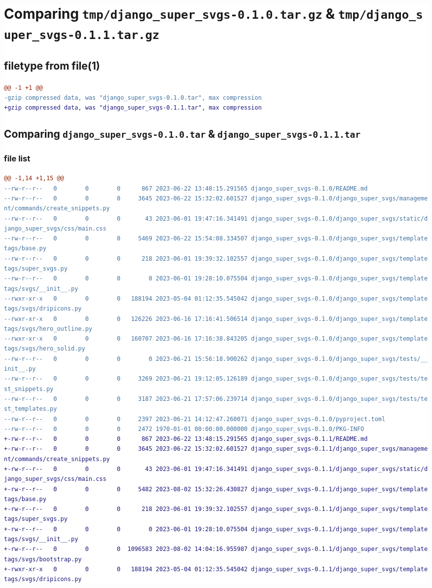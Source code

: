 # Comparing `tmp/django_super_svgs-0.1.0.tar.gz` & `tmp/django_super_svgs-0.1.1.tar.gz`

## filetype from file(1)

```diff
@@ -1 +1 @@
-gzip compressed data, was "django_super_svgs-0.1.0.tar", max compression
+gzip compressed data, was "django_super_svgs-0.1.1.tar", max compression
```

## Comparing `django_super_svgs-0.1.0.tar` & `django_super_svgs-0.1.1.tar`

### file list

```diff
@@ -1,14 +1,15 @@
--rw-r--r--   0        0        0      867 2023-06-22 13:48:15.291565 django_super_svgs-0.1.0/README.md
--rw-r--r--   0        0        0     3645 2023-06-22 15:32:02.601527 django_super_svgs-0.1.0/django_super_svgs/management/commands/create_snippets.py
--rw-r--r--   0        0        0       43 2023-06-01 19:47:16.341491 django_super_svgs-0.1.0/django_super_svgs/static/django_super_svgs/css/main.css
--rw-r--r--   0        0        0     5469 2023-06-22 15:54:08.334507 django_super_svgs-0.1.0/django_super_svgs/templatetags/base.py
--rw-r--r--   0        0        0      218 2023-06-01 19:39:32.102557 django_super_svgs-0.1.0/django_super_svgs/templatetags/super_svgs.py
--rw-r--r--   0        0        0        0 2023-06-01 19:28:10.075504 django_super_svgs-0.1.0/django_super_svgs/templatetags/svgs/__init__.py
--rwxr-xr-x   0        0        0   188194 2023-05-04 01:12:35.545042 django_super_svgs-0.1.0/django_super_svgs/templatetags/svgs/dripicons.py
--rwxr-xr-x   0        0        0   126226 2023-06-16 17:16:41.506514 django_super_svgs-0.1.0/django_super_svgs/templatetags/svgs/hero_outline.py
--rwxr-xr-x   0        0        0   160707 2023-06-16 17:16:38.843205 django_super_svgs-0.1.0/django_super_svgs/templatetags/svgs/hero_solid.py
--rw-r--r--   0        0        0        0 2023-06-21 15:56:18.900262 django_super_svgs-0.1.0/django_super_svgs/tests/__init__.py
--rw-r--r--   0        0        0     3269 2023-06-21 19:12:05.126189 django_super_svgs-0.1.0/django_super_svgs/tests/test_snippets.py
--rw-r--r--   0        0        0     3187 2023-06-21 17:57:06.239714 django_super_svgs-0.1.0/django_super_svgs/tests/test_templates.py
--rw-r--r--   0        0        0     2397 2023-06-21 14:12:47.260071 django_super_svgs-0.1.0/pyproject.toml
--rw-r--r--   0        0        0     2472 1970-01-01 00:00:00.000000 django_super_svgs-0.1.0/PKG-INFO
+-rw-r--r--   0        0        0      867 2023-06-22 13:48:15.291565 django_super_svgs-0.1.1/README.md
+-rw-r--r--   0        0        0     3645 2023-06-22 15:32:02.601527 django_super_svgs-0.1.1/django_super_svgs/management/commands/create_snippets.py
+-rw-r--r--   0        0        0       43 2023-06-01 19:47:16.341491 django_super_svgs-0.1.1/django_super_svgs/static/django_super_svgs/css/main.css
+-rw-r--r--   0        0        0     5482 2023-08-02 15:32:26.430827 django_super_svgs-0.1.1/django_super_svgs/templatetags/base.py
+-rw-r--r--   0        0        0      218 2023-06-01 19:39:32.102557 django_super_svgs-0.1.1/django_super_svgs/templatetags/super_svgs.py
+-rw-r--r--   0        0        0        0 2023-06-01 19:28:10.075504 django_super_svgs-0.1.1/django_super_svgs/templatetags/svgs/__init__.py
+-rw-r--r--   0        0        0  1096583 2023-08-02 14:04:16.955987 django_super_svgs-0.1.1/django_super_svgs/templatetags/svgs/bootstrap.py
+-rwxr-xr-x   0        0        0   188194 2023-05-04 01:12:35.545042 django_super_svgs-0.1.1/django_super_svgs/templatetags/svgs/dripicons.py
```